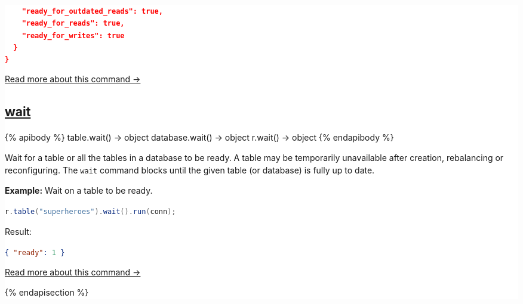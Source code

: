 ```json
    "ready_for_outdated_reads": true,
    "ready_for_reads": true,
    "ready_for_writes": true
  }
}
```

[Read more about this command &rarr;](status/)

## [wait](wait/) ##

{% apibody %}
table.wait() &rarr; object
database.wait() &rarr; object
r.wait() &rarr; object
{% endapibody %}

Wait for a table or all the tables in a database to be ready. A table may be temporarily unavailable after creation, rebalancing or reconfiguring. The `wait` command blocks until the given table (or database) is fully up to date.

__Example:__ Wait on a table to be ready.

```java
r.table("superheroes").wait().run(conn);
```

Result:

```json
{ "ready": 1 }
```

[Read more about this command &rarr;](wait/)

{% endapisection %}
